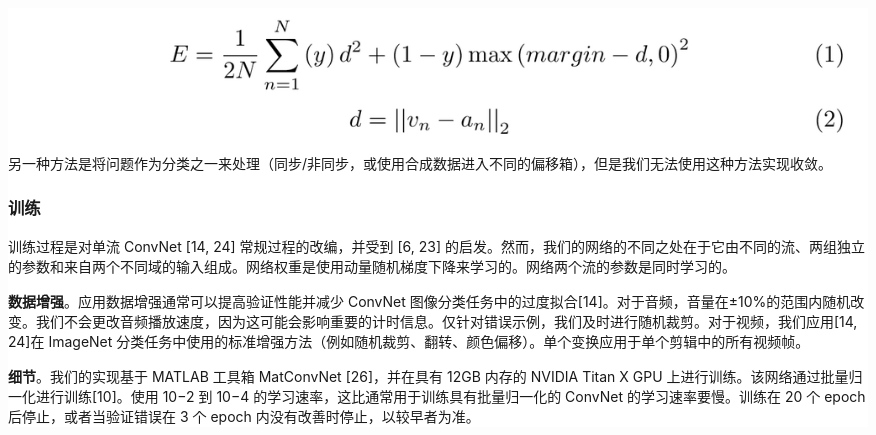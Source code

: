 ![alt text](image-88.png)
另一种方法是将问题作为分类之一来处理（同步/非同步，或使用合成数据进入不同的偏移箱），但是我们无法使用这种方法实现收敛。
### 训练
训练过程是对单流 ConvNet [14, 24] 常规过程的改编，并受到 [6, 23] 的启发。然而，我们的网络的不同之处在于它由不同的流、两组独立的参数和来自两个不同域的输入组成。网络权重是使用动量随机梯度下降来学习的。网络两个流的参数是同时学习的。

**数据增强**。应用数据增强通常可以提高验证性能并减少 ConvNet 图像分类任务中的过度拟合[14]。对于音频，音量在±10%的范围内随机改变。我们不会更改音频播放速度，因为这可能会影响重要的计时信息。仅针对错误示例，我们及时进行随机裁剪。对于视频，我们应用[14, 24]在 ImageNet 分类任务中使用的标准增强方法（例如随机裁剪、翻转、颜色偏移）。单个变换应用于单个剪辑中的所有视频帧。

**细节**。我们的实现基于 MATLAB 工具箱 MatConvNet [26]，并在具有 12GB 内存的 NVIDIA Titan X GPU 上进行训练。该网络通过批量归一化进行训练[10]。使用 10−2 到 10−4 的学习速率，这比通常用于训练具有批量归一化的 ConvNet 的学习速率要慢。训练在 20 个 epoch 后停止，或者当验证错误在 3 个 epoch 内没有改善时停止，以较早者为准。